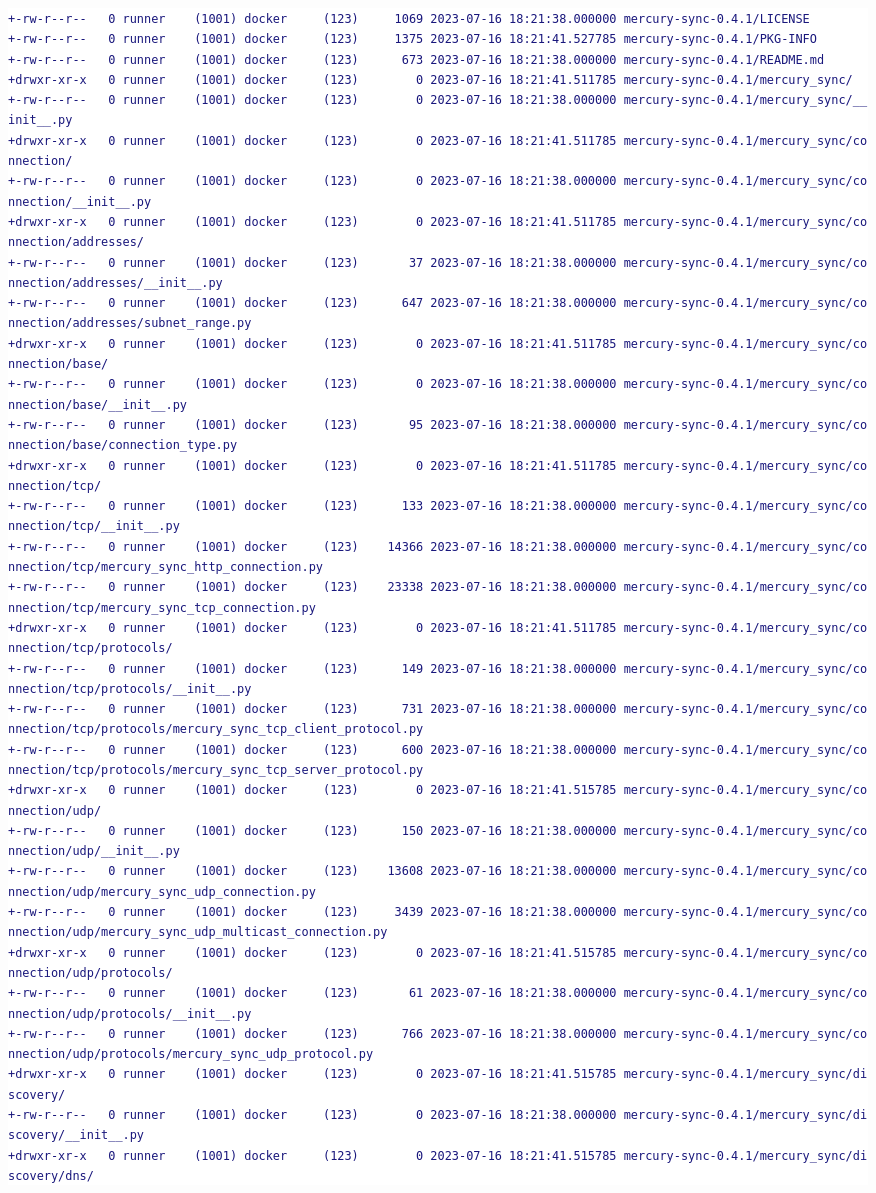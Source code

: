 ```diff
+-rw-r--r--   0 runner    (1001) docker     (123)     1069 2023-07-16 18:21:38.000000 mercury-sync-0.4.1/LICENSE
+-rw-r--r--   0 runner    (1001) docker     (123)     1375 2023-07-16 18:21:41.527785 mercury-sync-0.4.1/PKG-INFO
+-rw-r--r--   0 runner    (1001) docker     (123)      673 2023-07-16 18:21:38.000000 mercury-sync-0.4.1/README.md
+drwxr-xr-x   0 runner    (1001) docker     (123)        0 2023-07-16 18:21:41.511785 mercury-sync-0.4.1/mercury_sync/
+-rw-r--r--   0 runner    (1001) docker     (123)        0 2023-07-16 18:21:38.000000 mercury-sync-0.4.1/mercury_sync/__init__.py
+drwxr-xr-x   0 runner    (1001) docker     (123)        0 2023-07-16 18:21:41.511785 mercury-sync-0.4.1/mercury_sync/connection/
+-rw-r--r--   0 runner    (1001) docker     (123)        0 2023-07-16 18:21:38.000000 mercury-sync-0.4.1/mercury_sync/connection/__init__.py
+drwxr-xr-x   0 runner    (1001) docker     (123)        0 2023-07-16 18:21:41.511785 mercury-sync-0.4.1/mercury_sync/connection/addresses/
+-rw-r--r--   0 runner    (1001) docker     (123)       37 2023-07-16 18:21:38.000000 mercury-sync-0.4.1/mercury_sync/connection/addresses/__init__.py
+-rw-r--r--   0 runner    (1001) docker     (123)      647 2023-07-16 18:21:38.000000 mercury-sync-0.4.1/mercury_sync/connection/addresses/subnet_range.py
+drwxr-xr-x   0 runner    (1001) docker     (123)        0 2023-07-16 18:21:41.511785 mercury-sync-0.4.1/mercury_sync/connection/base/
+-rw-r--r--   0 runner    (1001) docker     (123)        0 2023-07-16 18:21:38.000000 mercury-sync-0.4.1/mercury_sync/connection/base/__init__.py
+-rw-r--r--   0 runner    (1001) docker     (123)       95 2023-07-16 18:21:38.000000 mercury-sync-0.4.1/mercury_sync/connection/base/connection_type.py
+drwxr-xr-x   0 runner    (1001) docker     (123)        0 2023-07-16 18:21:41.511785 mercury-sync-0.4.1/mercury_sync/connection/tcp/
+-rw-r--r--   0 runner    (1001) docker     (123)      133 2023-07-16 18:21:38.000000 mercury-sync-0.4.1/mercury_sync/connection/tcp/__init__.py
+-rw-r--r--   0 runner    (1001) docker     (123)    14366 2023-07-16 18:21:38.000000 mercury-sync-0.4.1/mercury_sync/connection/tcp/mercury_sync_http_connection.py
+-rw-r--r--   0 runner    (1001) docker     (123)    23338 2023-07-16 18:21:38.000000 mercury-sync-0.4.1/mercury_sync/connection/tcp/mercury_sync_tcp_connection.py
+drwxr-xr-x   0 runner    (1001) docker     (123)        0 2023-07-16 18:21:41.511785 mercury-sync-0.4.1/mercury_sync/connection/tcp/protocols/
+-rw-r--r--   0 runner    (1001) docker     (123)      149 2023-07-16 18:21:38.000000 mercury-sync-0.4.1/mercury_sync/connection/tcp/protocols/__init__.py
+-rw-r--r--   0 runner    (1001) docker     (123)      731 2023-07-16 18:21:38.000000 mercury-sync-0.4.1/mercury_sync/connection/tcp/protocols/mercury_sync_tcp_client_protocol.py
+-rw-r--r--   0 runner    (1001) docker     (123)      600 2023-07-16 18:21:38.000000 mercury-sync-0.4.1/mercury_sync/connection/tcp/protocols/mercury_sync_tcp_server_protocol.py
+drwxr-xr-x   0 runner    (1001) docker     (123)        0 2023-07-16 18:21:41.515785 mercury-sync-0.4.1/mercury_sync/connection/udp/
+-rw-r--r--   0 runner    (1001) docker     (123)      150 2023-07-16 18:21:38.000000 mercury-sync-0.4.1/mercury_sync/connection/udp/__init__.py
+-rw-r--r--   0 runner    (1001) docker     (123)    13608 2023-07-16 18:21:38.000000 mercury-sync-0.4.1/mercury_sync/connection/udp/mercury_sync_udp_connection.py
+-rw-r--r--   0 runner    (1001) docker     (123)     3439 2023-07-16 18:21:38.000000 mercury-sync-0.4.1/mercury_sync/connection/udp/mercury_sync_udp_multicast_connection.py
+drwxr-xr-x   0 runner    (1001) docker     (123)        0 2023-07-16 18:21:41.515785 mercury-sync-0.4.1/mercury_sync/connection/udp/protocols/
+-rw-r--r--   0 runner    (1001) docker     (123)       61 2023-07-16 18:21:38.000000 mercury-sync-0.4.1/mercury_sync/connection/udp/protocols/__init__.py
+-rw-r--r--   0 runner    (1001) docker     (123)      766 2023-07-16 18:21:38.000000 mercury-sync-0.4.1/mercury_sync/connection/udp/protocols/mercury_sync_udp_protocol.py
+drwxr-xr-x   0 runner    (1001) docker     (123)        0 2023-07-16 18:21:41.515785 mercury-sync-0.4.1/mercury_sync/discovery/
+-rw-r--r--   0 runner    (1001) docker     (123)        0 2023-07-16 18:21:38.000000 mercury-sync-0.4.1/mercury_sync/discovery/__init__.py
+drwxr-xr-x   0 runner    (1001) docker     (123)        0 2023-07-16 18:21:41.515785 mercury-sync-0.4.1/mercury_sync/discovery/dns/
```